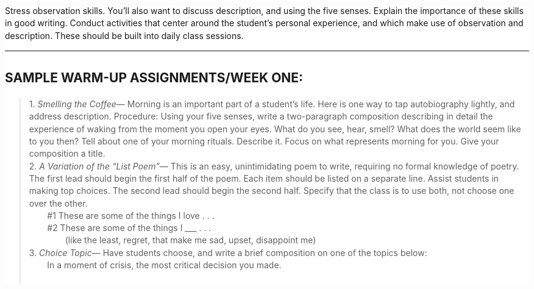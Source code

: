 Stress observation skills. You’ll also want to discuss description, and using the five senses. Explain the importance of these skills in good writing. Conduct activities that center around the student’s personal experience, and which make use of observation and description. These should be built into daily class sessions.
</p>
<hr/>
<h2>
SAMPLE WARM-UP ASSIGNMENTS/WEEK ONE:
</h2>
<blockquote>
<dl>
<dt>
1.
<i>
Smelling the Coffee—
</i>
Morning is an important part of a student’s life. Here is one way to tap autobiography lightly, and address description. Procedure: Using your five senses, write a two-paragraph composition describing in detail the experience of waking from the moment you open your eyes. What do you see, hear, smell? What does the world seem like to you then? Tell about one of your morning rituals. Describe it. Focus on what represents morning for you. Give your composition a title.
<dt>
2.
<i>
A Variation of the “List Poem”—
</i>
This is an easy, unintimidating poem to write, requiring no formal knowledge of poetry. The first lead should begin the first half of the poem. Each item should be listed on a separate line. Assist students in making top choices. The second lead should begin the second half. Specify that the class is to use both, not choose one over the other.
<dt>
<font color="#ffffff" style="visibility:hidden;">
____
</font>
#1 These are some of the things I love . . .
<dt>
<font color="#ffffff" style="visibility:hidden;">
____
</font>
#2 These are some of the things I ___ . . .
<dt>
<font color="#ffffff" style="visibility:hidden;">
____
</font>
<font color="#ffffff" style="visibility:hidden;">
____
</font>
(like the least, regret, that make me sad, upset, disappoint me)
<dt>
3.
<i>
Choice Topic—
</i>
Have students choose, and write a brief composition on one of the topics below:
<dt>
<font color="#ffffff" style="visibility:hidden;">
____
</font>
In a moment of crisis, the most critical decision you made.
<dt>
<font color="#ffffff" style="visibility:hidden;">
____